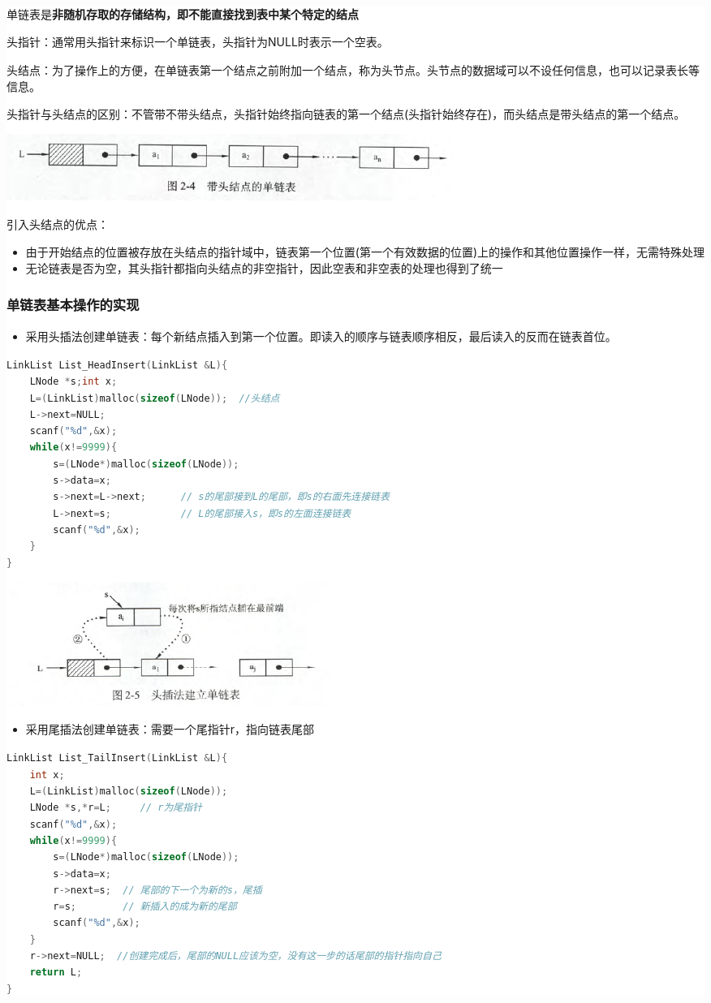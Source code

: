 单链表是**非随机存取的存储结构，即不能直接找到表中某个特定的结点**

头指针：通常用头指针来标识一个单链表，头指针为NULL时表示一个空表。

头结点：为了操作上的方便，在单链表第一个结点之前附加一个结点，称为头节点。头节点的数据域可以不设任何信息，也可以记录表长等信息。

头指针与头结点的区别：不管带不带头结点，头指针始终指向链表的第一个结点(头指针始终存在)，而头结点是带头结点的第一个结点。

![带头单链表结构](../ds_picture/2/带头单链表结构.png)

引入头结点的优点：

- 由于开始结点的位置被存放在头结点的指针域中，链表第一个位置(第一个有效数据的位置)上的操作和其他位置操作一样，无需特殊处理
- 无论链表是否为空，其头指针都指向头结点的非空指针，因此空表和非空表的处理也得到了统一

### 单链表基本操作的实现

- 采用头插法创建单链表：每个新结点插入到第一个位置。即读入的顺序与链表顺序相反，最后读入的反而在链表首位。

```C
LinkList List_HeadInsert(LinkList &L){
    LNode *s;int x;
    L=(LinkList)malloc(sizeof(LNode));  //头结点
    L->next=NULL;
    scanf("%d",&x);
    while(x!=9999){
        s=(LNode*)malloc(sizeof(LNode));
        s->data=x;
        s->next=L->next;      // s的尾部接到L的尾部，即s的右面先连接链表
        L->next=s;            // L的尾部接入s，即s的左面连接链表
        scanf("%d",&x);
    }
}
```

![头插法创建链表](../ds_picture/2/头插法创建单链表.png)

- 采用尾插法创建单链表：需要一个尾指针r，指向链表尾部

```C
LinkList List_TailInsert(LinkList &L){
    int x;
    L=(LinkList)malloc(sizeof(LNode));
    LNode *s,*r=L;     // r为尾指针
    scanf("%d",&x);
    while(x!=9999){
        s=(LNode*)malloc(sizeof(LNode));
        s->data=x;
        r->next=s;  // 尾部的下一个为新的s，尾插  
        r=s;        // 新插入的成为新的尾部
        scanf("%d",&x);
    }
    r->next=NULL;  //创建完成后，尾部的NULL应该为空，没有这一步的话尾部的指针指向自己
    return L;
}
```